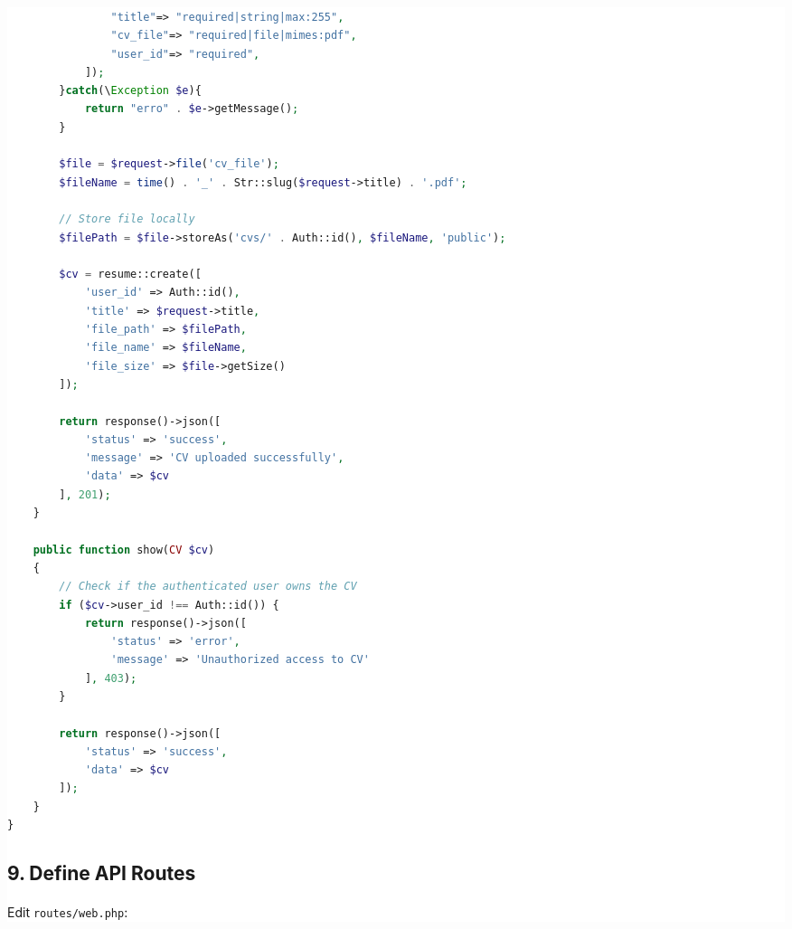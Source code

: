 ```php
                "title"=> "required|string|max:255",
                "cv_file"=> "required|file|mimes:pdf",
                "user_id"=> "required",
            ]);
        }catch(\Exception $e){
            return "erro" . $e->getMessage();
        }

        $file = $request->file('cv_file');
        $fileName = time() . '_' . Str::slug($request->title) . '.pdf';

        // Store file locally
        $filePath = $file->storeAs('cvs/' . Auth::id(), $fileName, 'public');

        $cv = resume::create([
            'user_id' => Auth::id(),
            'title' => $request->title,
            'file_path' => $filePath,
            'file_name' => $fileName,
            'file_size' => $file->getSize()
        ]);

        return response()->json([
            'status' => 'success',
            'message' => 'CV uploaded successfully',
            'data' => $cv
        ], 201);
    }

    public function show(CV $cv)
    {
        // Check if the authenticated user owns the CV
        if ($cv->user_id !== Auth::id()) {
            return response()->json([
                'status' => 'error',
                'message' => 'Unauthorized access to CV'
            ], 403);
        }

        return response()->json([
            'status' => 'success',
            'data' => $cv
        ]);
    }
}
```


## 9. Define API Routes

Edit `routes/web.php`:
